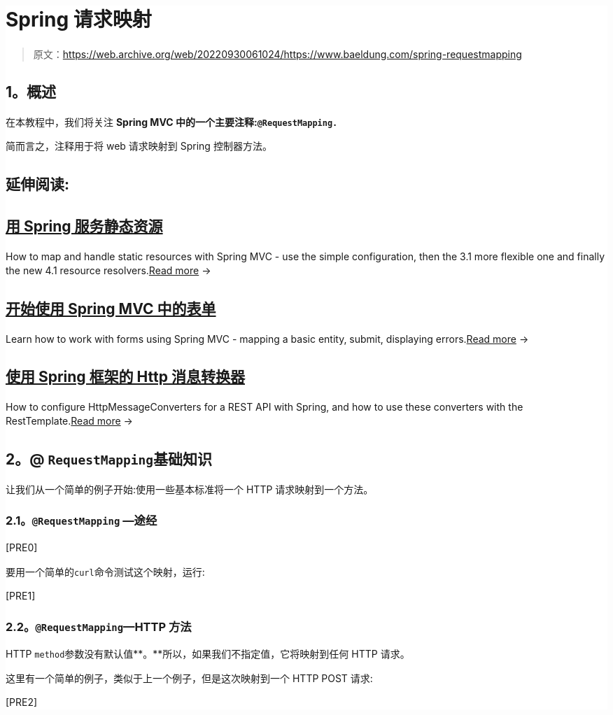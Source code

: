 # Spring 请求映射

> 原文：<https://web.archive.org/web/20220930061024/https://www.baeldung.com/spring-requestmapping>

## **1。概述**

在本教程中，我们将关注 **Spring MVC 中的一个主要注释:`@RequestMapping.`**

简而言之，注释用于将 web 请求映射到 Spring 控制器方法。

## 延伸阅读:

## [用 Spring 服务静态资源](/web/20221130175138/https://www.baeldung.com/spring-mvc-static-resources)

How to map and handle static resources with Spring MVC - use the simple configuration, then the 3.1 more flexible one and finally the new 4.1 resource resolvers.[Read more](/web/20221130175138/https://www.baeldung.com/spring-mvc-static-resources) →

## [开始使用 Spring MVC 中的表单](/web/20221130175138/https://www.baeldung.com/spring-mvc-form-tutorial)

Learn how to work with forms using Spring MVC - mapping a basic entity, submit, displaying errors.[Read more](/web/20221130175138/https://www.baeldung.com/spring-mvc-form-tutorial) →

## [使用 Spring 框架的 Http 消息转换器](/web/20221130175138/https://www.baeldung.com/spring-httpmessageconverter-rest)

How to configure HttpMessageConverters for a REST API with Spring, and how to use these converters with the RestTemplate.[Read more](/web/20221130175138/https://www.baeldung.com/spring-httpmessageconverter-rest) →

## **2。@ `RequestMapping`基础知识**

让我们从一个简单的例子开始:使用一些基本标准将一个 HTTP 请求映射到一个方法。

### **2.1。`@RequestMapping` —途经**

[PRE0]

要用一个简单的`curl`命令测试这个映射，运行:

[PRE1]

### **2.2。`@RequestMapping`—HTTP 方法**

HTTP `method`参数没有默认值**。**所以，如果我们不指定值，它将映射到任何 HTTP 请求。

这里有一个简单的例子，类似于上一个例子，但是这次映射到一个 HTTP POST 请求:

[PRE2]
